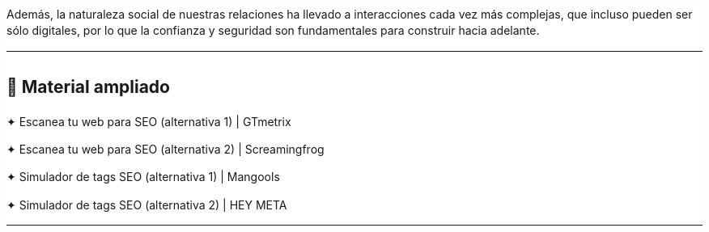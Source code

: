 Además, la naturaleza social de nuestras relaciones ha llevado a interacciones cada vez más complejas, que incluso pueden ser sólo digitales, por lo que la confianza y seguridad son fundamentales para construir hacia adelante.

---
 
 ## :book: Material ampliado
 
 
✦ Escanea tu web para SEO (alternativa 1) | GTmetrix
 
✦ Escanea tu web para SEO (alternativa 2) | Screamingfrog
 
✦ Simulador de tags SEO (alternativa 1) | Mangools
 
✦ Simulador de tags SEO (alternativa 2) | HEY META
 
 ---
